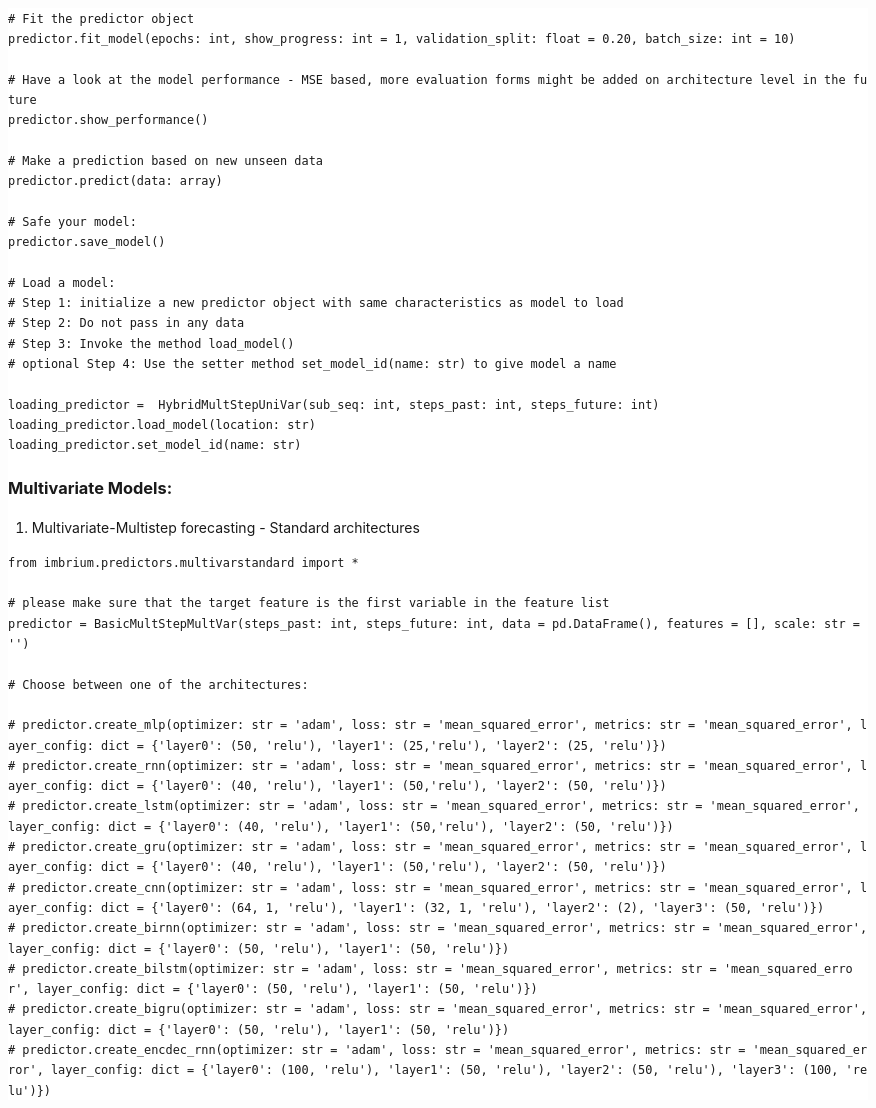 ```python3
# Fit the predictor object
predictor.fit_model(epochs: int, show_progress: int = 1, validation_split: float = 0.20, batch_size: int = 10)

# Have a look at the model performance - MSE based, more evaluation forms might be added on architecture level in the future
predictor.show_performance()

# Make a prediction based on new unseen data
predictor.predict(data: array)

# Safe your model:
predictor.save_model()

# Load a model:
# Step 1: initialize a new predictor object with same characteristics as model to load
# Step 2: Do not pass in any data
# Step 3: Invoke the method load_model()
# optional Step 4: Use the setter method set_model_id(name: str) to give model a name

loading_predictor =  HybridMultStepUniVar(sub_seq: int, steps_past: int, steps_future: int)
loading_predictor.load_model(location: str)
loading_predictor.set_model_id(name: str)
```

### Multivariate Models:

1. Multivariate-Multistep forecasting - Standard architectures

```python3
from imbrium.predictors.multivarstandard import *

# please make sure that the target feature is the first variable in the feature list
predictor = BasicMultStepMultVar(steps_past: int, steps_future: int, data = pd.DataFrame(), features = [], scale: str = '')

# Choose between one of the architectures:

# predictor.create_mlp(optimizer: str = 'adam', loss: str = 'mean_squared_error', metrics: str = 'mean_squared_error', layer_config: dict = {'layer0': (50, 'relu'), 'layer1': (25,'relu'), 'layer2': (25, 'relu')})
# predictor.create_rnn(optimizer: str = 'adam', loss: str = 'mean_squared_error', metrics: str = 'mean_squared_error', layer_config: dict = {'layer0': (40, 'relu'), 'layer1': (50,'relu'), 'layer2': (50, 'relu')})
# predictor.create_lstm(optimizer: str = 'adam', loss: str = 'mean_squared_error', metrics: str = 'mean_squared_error', layer_config: dict = {'layer0': (40, 'relu'), 'layer1': (50,'relu'), 'layer2': (50, 'relu')})
# predictor.create_gru(optimizer: str = 'adam', loss: str = 'mean_squared_error', metrics: str = 'mean_squared_error', layer_config: dict = {'layer0': (40, 'relu'), 'layer1': (50,'relu'), 'layer2': (50, 'relu')})
# predictor.create_cnn(optimizer: str = 'adam', loss: str = 'mean_squared_error', metrics: str = 'mean_squared_error', layer_config: dict = {'layer0': (64, 1, 'relu'), 'layer1': (32, 1, 'relu'), 'layer2': (2), 'layer3': (50, 'relu')})
# predictor.create_birnn(optimizer: str = 'adam', loss: str = 'mean_squared_error', metrics: str = 'mean_squared_error', layer_config: dict = {'layer0': (50, 'relu'), 'layer1': (50, 'relu')})
# predictor.create_bilstm(optimizer: str = 'adam', loss: str = 'mean_squared_error', metrics: str = 'mean_squared_error', layer_config: dict = {'layer0': (50, 'relu'), 'layer1': (50, 'relu')})
# predictor.create_bigru(optimizer: str = 'adam', loss: str = 'mean_squared_error', metrics: str = 'mean_squared_error', layer_config: dict = {'layer0': (50, 'relu'), 'layer1': (50, 'relu')})
# predictor.create_encdec_rnn(optimizer: str = 'adam', loss: str = 'mean_squared_error', metrics: str = 'mean_squared_error', layer_config: dict = {'layer0': (100, 'relu'), 'layer1': (50, 'relu'), 'layer2': (50, 'relu'), 'layer3': (100, 'relu')})
```